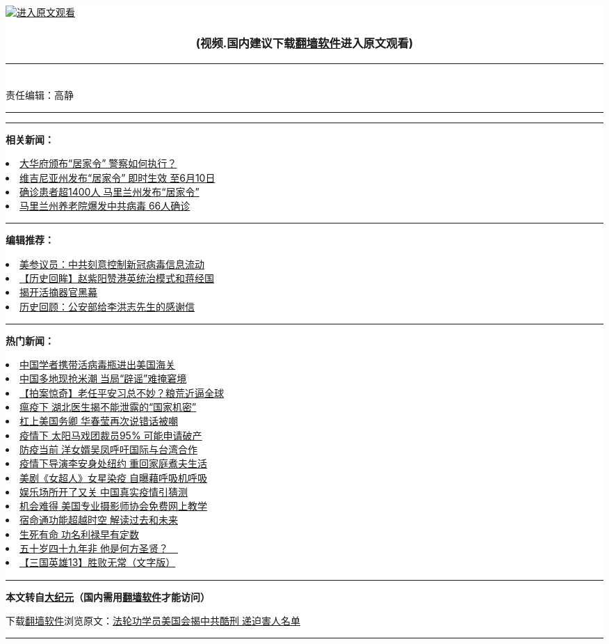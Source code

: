 <a width="560" b="315" src=""></a><a href="https://git.io/JvFiP"><img width="600" src="https://raw.githubusercontent.com/dmsyyc264/djy/master/gb/300/djtsp.jpg" title="进入原文观看"  alt="进入原文观看"></a><h3 align=center>(视频.国内建议下载<a href="https://github.com/bannedbook/fanqiang/wiki">翻墙软件</a>进入原文观看)</h3><hr><a src="https://www.youtube.com/embed/kgIpucmBeYg" frameborder="0" allowfullscreen></a><br />
责任编辑：高静</p>
	
<hr>
<hr>

<strong>相关新闻：</strong>
<li><a href="/gb/20/3/31/n11993314.md#1">大华府颁布“居家令” 警察如何执行？</a></li>
<li><a href="/gb/20/3/30/n11989394.md#1">维吉尼亚州发布“居家令” 即时生效 至6月10日</a></li>
<li><a href="/gb/20/3/30/n11989224.md#1">确诊患者超1400人 马里兰州发布“居家令”</a></li>
<li><a href="/gb/20/3/29/n11986419.md#1">马里兰州养老院爆发中共病毒 66人确诊</a></li>
<hr>


<strong>编辑推荐：</strong>
<li><a href="/gb/20/2/22/n11887949.md#1">美参议员：中共刻意控制新冠病毒信息流动</a></li>
<li><a href="/gb/19/10/20/n11600972.md#1" target="_blank">【历史回眸】赵紫阳赞港英统治模式和蒋经国</a></li><li><a href="/gb/10/4/19/n2881569.md?dfh#1" target="_blank">揭开活摘器官黑幕</a></li><li><a href="/gb/12/9/15/n3683727.md#1" target="_blank">历史回顾：公安部给李洪志先生的感谢信</a></li><hr>


<strong>热门新闻：</strong>
<li><a href="/gb/20/3/31/n11992910.md#1">中国学者携带活病毒瓶进出美国海关</a></li>
<li><a href="/gb/20/4/1/n11995606.md#1">中国多地现抢米潮 当局“辟谣”难掩窘境</a></li>
<li><a href="/gb/20/4/1/n11993872.md#1">【拍案惊奇】老任平安习总不妙？粮荒近逼全球</a></li>
<li><a href="/gb/20/3/31/n11992282.md#1">瘟疫下 湖北医生揭不能泄露的“国家机密”</a></li>
<li><a href="/gb/20/4/1/n11995429.md#1">杠上美国务卿 华春莹再次说错话被嘲</a></li>
<li><a href="/gb/20/4/1/n11994892.md#1">疫情下 太阳马戏团裁员95% 可能申请破产</a></li>
<li><a href="/gb/20/4/1/n11994398.md#1">防疫当前 洋女婿吴凤呼吁国际与台湾合作</a></li>
<li><a href="/gb/20/4/1/n11996094.md#1">疫情下导演李安身处纽约 重回家庭煮夫生活</a></li>
<li><a href="/gb/20/4/1/n11995498.md#1">美剧《女超人》女星染疫 自曝藉呼吸机呼吸</a></li>
<li><a href="/gb/20/3/30/n11989376.md#1">娱乐场所开了又关 中国真实疫情引猜测</a></li>
<li><a href="/gb/20/3/31/n11990591.md#1">机会难得 美国专业摄影师协会免费网上教学</a></li>
<li><a href="/gb/20/3/26/n11978138.md#1">宿命通功能超越时空 解读过去和未来</a></li>
<li><a href="/gb/20/3/30/n11989412.md#1">生死有命 功名利禄早有定数</a></li>
<li><a href="/gb/20/3/22/n11962699.md#1">五十岁四十九年非  他是何方圣贤？　</a></li>
<li><a href="/gb/20/2/13/n11866538.md#1">【三国英雄13】胜败无常（文字版）</a></li>
<hr>

<strong>本文转自<a href="https://www.epochtimes.com">大纪元</a>（国内需用<a href="https://github.com/bannedbook/fanqiang/wiki">翻墙软件</a>才能访问）</strong><p>下载<a href="https://github.com/bannedbook/fanqiang/wiki">翻墙软件</a>浏览原文：<a href="https://www.epochtimes.com/gb/16/5/27/n7937940.htm">法轮功学员美国会揭中共酷刑 递迫害人名单</a></p><hr>

